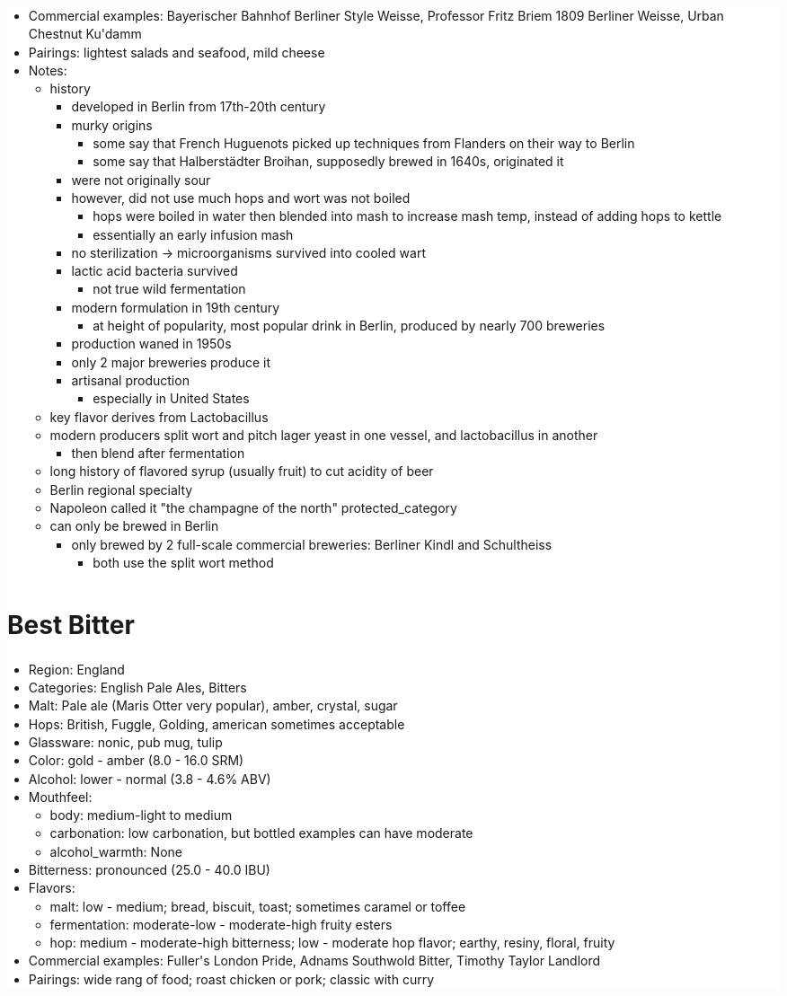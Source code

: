- Commercial examples: Bayerischer Bahnhof Berliner Style Weisse, Professor Fritz Briem 1809 Berliner Weisse, Urban Chestnut Ku'damm
- Pairings: lightest salads and seafood, mild cheese
- Notes: 
	- history
		- developed in Berlin from 17th-20th century
		- murky origins
			- some say that French Huguenots picked up techniques from Flanders on their way to Berlin
			- some say that Halberstädter Broihan, supposedly brewed in 1640s, originated it
		- were not originally sour
		- however, did not use much hops and wort was not boiled
			- hops were boiled in water then blended into mash to increase mash temp, instead of adding hops to kettle
			- essentially an early infusion mash
		- no sterilization -> microorganisms survived into cooled wart
		- lactic acid bacteria survived
			- not true wild fermentation
		- modern formulation in 19th century
			- at height of popularity, most popular drink in Berlin, produced by nearly 700 breweries
		- production waned in 1950s
		- only 2 major breweries produce it
		- artisanal production
			- especially in United States
	- key flavor derives from Lactobacillus
	- modern producers split wort and pitch lager yeast in one vessel, and lactobacillus in another
		- then blend after fermentation
	- long history of flavored syrup (usually fruit) to cut acidity of beer
	- Berlin regional specialty
	- Napoleon called it "the champagne of the north"
protected_category
	- can only be brewed in Berlin
		- only brewed by 2 full-scale commercial breweries: Berliner Kindl and Schultheiss
			- both use the split wort method

# Best Bitter

- Region: England
- Categories: English Pale Ales, Bitters
- Malt: Pale ale (Maris Otter very popular), amber, crystal, sugar
- Hops: British, Fuggle, Golding, american sometimes acceptable
- Glassware: nonic, pub mug, tulip
- Color: gold - amber (8.0 - 16.0 SRM)
- Alcohol: lower - normal (3.8 - 4.6% ABV)
- Mouthfeel: 
	- body: medium-light to medium
	- carbonation: low carbonation, but bottled examples can have moderate
	- alcohol_warmth: None
- Bitterness: pronounced (25.0 - 40.0 IBU)
- Flavors: 
	- malt: low - medium; bread, biscuit, toast; sometimes caramel or toffee
	- fermentation: moderate-low - moderate-high fruity esters
	- hop: medium - moderate-high bitterness; low - moderate hop flavor; earthy, resiny, floral, fruity
- Commercial examples: Fuller's London Pride, Adnams Southwold Bitter, Timothy Taylor Landlord
- Pairings: wide rang of food; roast chicken or pork; classic with curry
